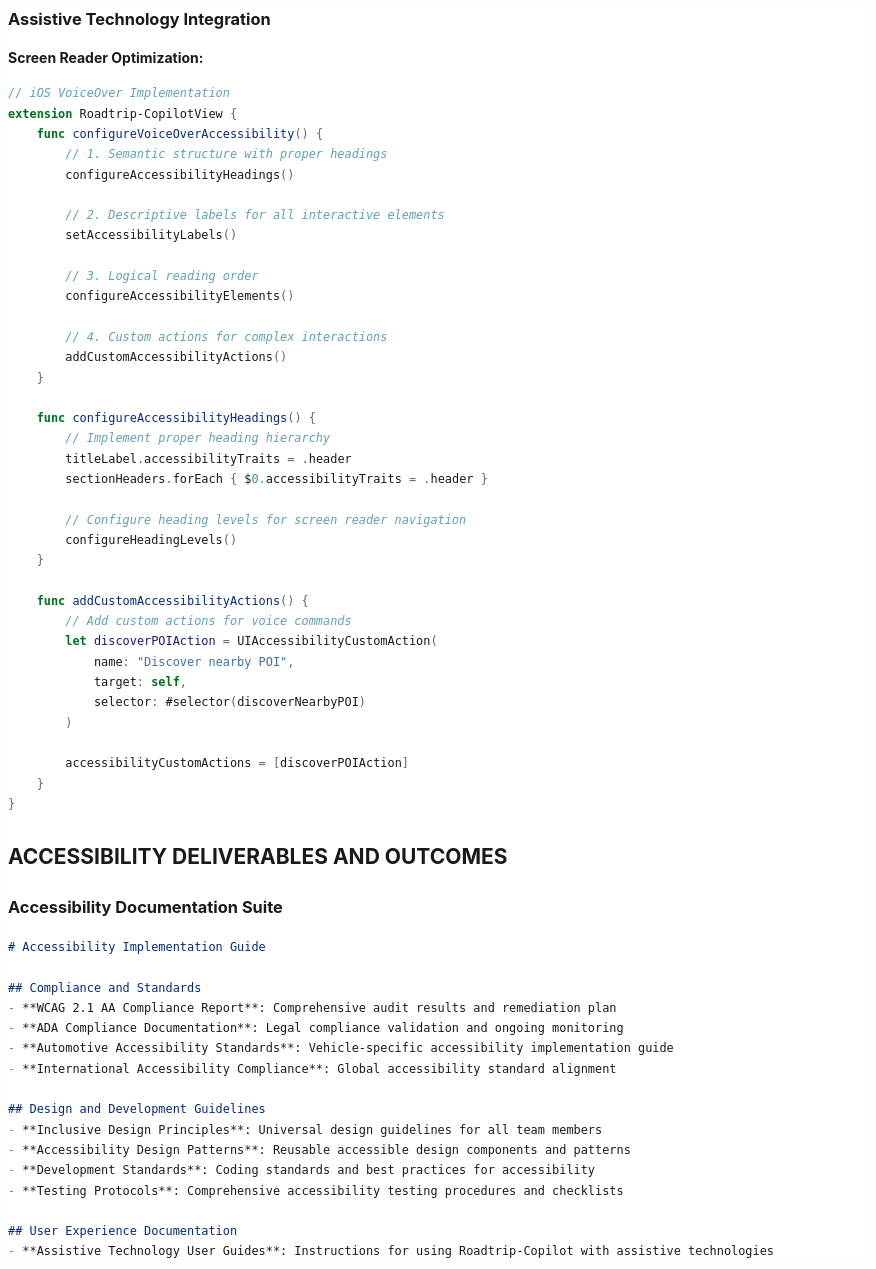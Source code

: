 ### Assistive Technology Integration
**Screen Reader Optimization:**
```swift
// iOS VoiceOver Implementation
extension Roadtrip-CopilotView {
    func configureVoiceOverAccessibility() {
        // 1. Semantic structure with proper headings
        configureAccessibilityHeadings()
        
        // 2. Descriptive labels for all interactive elements
        setAccessibilityLabels()
        
        // 3. Logical reading order
        configureAccessibilityElements()
        
        // 4. Custom actions for complex interactions
        addCustomAccessibilityActions()
    }
    
    func configureAccessibilityHeadings() {
        // Implement proper heading hierarchy
        titleLabel.accessibilityTraits = .header
        sectionHeaders.forEach { $0.accessibilityTraits = .header }
        
        // Configure heading levels for screen reader navigation
        configureHeadingLevels()
    }
    
    func addCustomAccessibilityActions() {
        // Add custom actions for voice commands
        let discoverPOIAction = UIAccessibilityCustomAction(
            name: "Discover nearby POI",
            target: self,
            selector: #selector(discoverNearbyPOI)
        )
        
        accessibilityCustomActions = [discoverPOIAction]
    }
}
```

## ACCESSIBILITY DELIVERABLES AND OUTCOMES

### Accessibility Documentation Suite
```markdown
# Accessibility Implementation Guide

## Compliance and Standards
- **WCAG 2.1 AA Compliance Report**: Comprehensive audit results and remediation plan
- **ADA Compliance Documentation**: Legal compliance validation and ongoing monitoring
- **Automotive Accessibility Standards**: Vehicle-specific accessibility implementation guide
- **International Accessibility Compliance**: Global accessibility standard alignment

## Design and Development Guidelines
- **Inclusive Design Principles**: Universal design guidelines for all team members
- **Accessibility Design Patterns**: Reusable accessible design components and patterns
- **Development Standards**: Coding standards and best practices for accessibility
- **Testing Protocols**: Comprehensive accessibility testing procedures and checklists

## User Experience Documentation
- **Assistive Technology User Guides**: Instructions for using Roadtrip-Copilot with assistive technologies
```